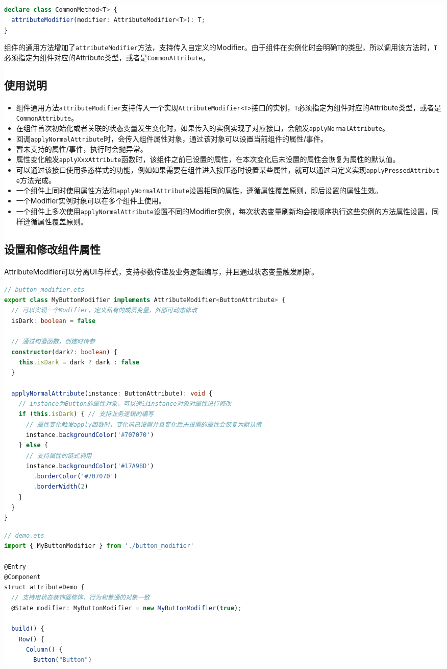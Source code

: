 ```ts
declare class CommonMethod<T> {
  attributeModifier(modifier: AttributeModifier<T>): T;
}
```

组件的通用方法增加了`attributeModifier`方法，支持传入自定义的Modifier。由于组件在实例化时会明确`T`的类型，所以调用该方法时，`T`必须指定为组件对应的Attribute类型，或者是`CommonAttribute`。

## 使用说明

- 组件通用方法`attributeModifier`支持传入一个实现`AttributeModifier<T>`接口的实例，`T`必须指定为组件对应的Attribute类型，或者是`CommonAttribute`。
- 在组件首次初始化或者关联的状态变量发生变化时，如果传入的实例实现了对应接口，会触发`applyNormalAttribute`。
- 回调`applyNormalAttribute`时，会传入组件属性对象，通过该对象可以设置当前组件的属性/事件。
- 暂未支持的属性/事件，执行时会抛异常。
- 属性变化触发`applyXxxAttribute`函数时，该组件之前已设置的属性，在本次变化后未设置的属性会恢复为属性的默认值。
- 可以通过该接口使用多态样式的功能，例如如果需要在组件进入按压态时设置某些属性，就可以通过自定义实现`applyPressedAttribute`方法完成。
- 一个组件上同时使用属性方法和`applyNormalAttribute`设置相同的属性，遵循属性覆盖原则，即后设置的属性生效。
- 一个Modifier实例对象可以在多个组件上使用。
- 一个组件上多次使用`applyNormalAttribute`设置不同的Modifier实例，每次状态变量刷新均会按顺序执行这些实例的方法属性设置，同样遵循属性覆盖原则。

## 设置和修改组件属性

AttributeModifier可以分离UI与样式，支持参数传递及业务逻辑编写，并且通过状态变量触发刷新。

  ```ts
  // button_modifier.ets
  export class MyButtonModifier implements AttributeModifier<ButtonAttribute> {
    // 可以实现一个Modifier，定义私有的成员变量，外部可动态修改
    isDark: boolean = false

    // 通过构造函数，创建时传参
    constructor(dark?: boolean) {
      this.isDark = dark ? dark : false
    }

    applyNormalAttribute(instance: ButtonAttribute): void {
      // instance为Button的属性对象，可以通过instance对象对属性进行修改
      if (this.isDark) { // 支持业务逻辑的编写
        // 属性变化触发apply函数时，变化前已设置并且变化后未设置的属性会恢复为默认值
        instance.backgroundColor('#707070')
      } else {
        // 支持属性的链式调用
        instance.backgroundColor('#17A98D')
          .borderColor('#707070')
          .borderWidth(2)
      }
    }
  }
  ```
  ```ts
  // demo.ets
  import { MyButtonModifier } from './button_modifier'

  @Entry
  @Component
  struct attributeDemo {
    // 支持用状态装饰器修饰，行为和普通的对象一致
    @State modifier: MyButtonModifier = new MyButtonModifier(true);

    build() {
      Row() {
        Column() {
          Button("Button")
  ```